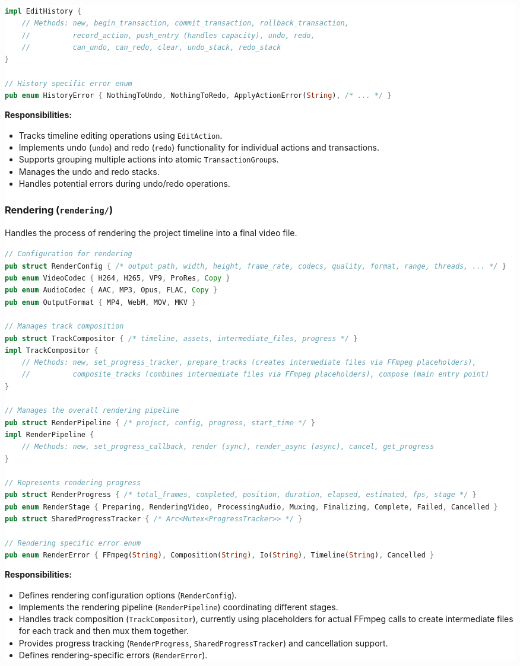 ```rust
impl EditHistory {
    // Methods: new, begin_transaction, commit_transaction, rollback_transaction,
    //          record_action, push_entry (handles capacity), undo, redo,
    //          can_undo, can_redo, clear, undo_stack, redo_stack
}

// History specific error enum
pub enum HistoryError { NothingToUndo, NothingToRedo, ApplyActionError(String), /* ... */ }
```
**Responsibilities:**
- Tracks timeline editing operations using `EditAction`.
- Implements undo (`undo`) and redo (`redo`) functionality for individual actions and transactions.
- Supports grouping multiple actions into atomic `TransactionGroup`s.
- Manages the undo and redo stacks.
- Handles potential errors during undo/redo operations.

### Rendering (`rendering/`)

Handles the process of rendering the project timeline into a final video file.

```rust
// Configuration for rendering
pub struct RenderConfig { /* output_path, width, height, frame_rate, codecs, quality, format, range, threads, ... */ }
pub enum VideoCodec { H264, H265, VP9, ProRes, Copy }
pub enum AudioCodec { AAC, MP3, Opus, FLAC, Copy }
pub enum OutputFormat { MP4, WebM, MOV, MKV }

// Manages track composition
pub struct TrackCompositor { /* timeline, assets, intermediate_files, progress */ }
impl TrackCompositor {
    // Methods: new, set_progress_tracker, prepare_tracks (creates intermediate files via FFmpeg placeholders),
    //          composite_tracks (combines intermediate files via FFmpeg placeholders), compose (main entry point)
}

// Manages the overall rendering pipeline
pub struct RenderPipeline { /* project, config, progress, start_time */ }
impl RenderPipeline {
    // Methods: new, set_progress_callback, render (sync), render_async (async), cancel, get_progress
}

// Represents rendering progress
pub struct RenderProgress { /* total_frames, completed, position, duration, elapsed, estimated, fps, stage */ }
pub enum RenderStage { Preparing, RenderingVideo, ProcessingAudio, Muxing, Finalizing, Complete, Failed, Cancelled }
pub struct SharedProgressTracker { /* Arc<Mutex<ProgressTracker>> */ }

// Rendering specific error enum
pub enum RenderError { FFmpeg(String), Composition(String), Io(String), Timeline(String), Cancelled }
```
**Responsibilities:**
- Defines rendering configuration options (`RenderConfig`).
- Implements the rendering pipeline (`RenderPipeline`) coordinating different stages.
- Handles track composition (`TrackCompositor`), currently using placeholders for actual FFmpeg calls to create intermediate files for each track and then mux them together.
- Provides progress tracking (`RenderProgress`, `SharedProgressTracker`) and cancellation support.
- Defines rendering-specific errors (`RenderError`).
